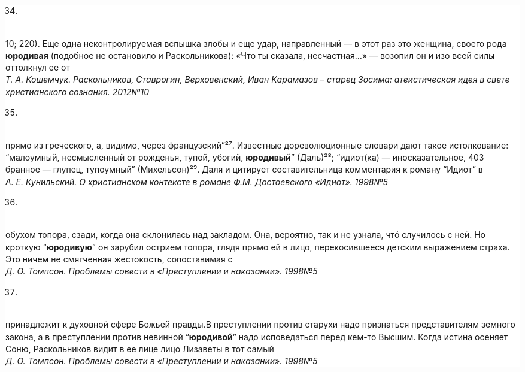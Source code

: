 34.
<br>10; 220).
    Еще одна неконтролируемая вспышка злобы и еще удар, направленный — в
    этот раз это женщина, своего рода **юродивая** (подобное не остановило и
    Раскольникова):
    «Что ты сказала, несчастная…» — возопил он и изо всей силы оттолкнул
    ее от
<br> *Т. А. Кошемчук. Раскольников, Ставрогин, Верховенский, Иван Карамазов – старец Зосима: атеистическая идея в свете христианского сознания. 2012№10* 

35.
<br>прямо из
  греческого, а, видимо, через французский”²⁷. Известные дореволюционные
  словари дают такое истолкование: “малоумный, несмысленный от рожденья,
  тупой, убогий, **юродивый**” (Даль)²⁸; “идиот(ка) — иносказательное,
  403
  бранное — глупец, тупоумный” (Михельсон)²⁹. Даля и цитирует
  составительница комментария к роману “Идиот” в
<br> *А. Е. Кунильский. О христианском контексте в романе Ф.М. Достоевского «Идиот». 1998№5* 

36.
<br>обухом топора, сзади, когда она
  склонилась над закладом. Она, вероятно, так и не узнала, чтó случилось с
  ней. Но кроткую “**юродивую**” он зарубил острием топора, глядя прямо ей в
  лицо, перекосившееся детским выражением страха. Это ничем не смягченная
  жестокость, сопоставимая с
<br> *Д. О. Томпсон. Проблемы совести в «Преступлении и наказании». 1998№5* 

37.
<br>принадлежит к
  духовной сфере Божьей правды.В преступлении против старухи надо
  признаться представителям земного закона, а в преступлении против
  невинной “**юродивой**” надо исповедаться перед кем-то Высшим.
  Когда истина осеняет Соню, Раскольников видит в ее лице лицо Лизаветы в
  тот самый 
<br> *Д. О. Томпсон. Проблемы совести в «Преступлении и наказании». 1998№5* 

